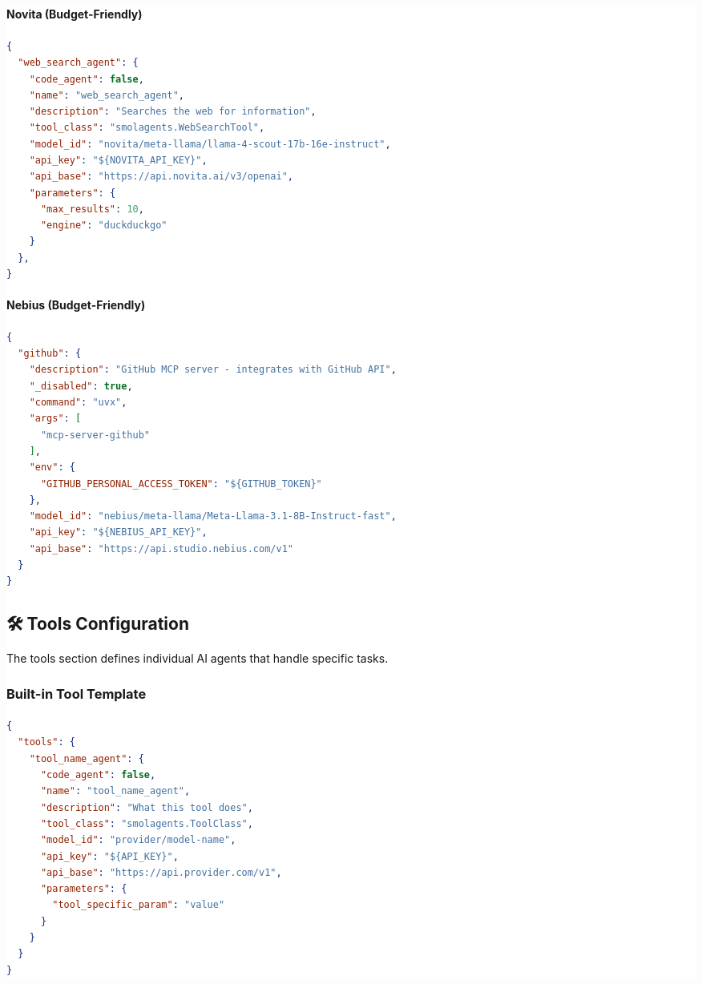 #### Novita (Budget-Friendly)
```json
{
  "web_search_agent": {
    "code_agent": false,
    "name": "web_search_agent",
    "description": "Searches the web for information",
    "tool_class": "smolagents.WebSearchTool",
    "model_id": "novita/meta-llama/llama-4-scout-17b-16e-instruct",
    "api_key": "${NOVITA_API_KEY}",
    "api_base": "https://api.novita.ai/v3/openai",
    "parameters": {
      "max_results": 10,
      "engine": "duckduckgo"
    }
  },
}
```

#### Nebius (Budget-Friendly)
```json
{
  "github": {
    "description": "GitHub MCP server - integrates with GitHub API",
    "_disabled": true,
    "command": "uvx",
    "args": [
      "mcp-server-github"
    ],
    "env": {
      "GITHUB_PERSONAL_ACCESS_TOKEN": "${GITHUB_TOKEN}"
    },
    "model_id": "nebius/meta-llama/Meta-Llama-3.1-8B-Instruct-fast",
    "api_key": "${NEBIUS_API_KEY}",
    "api_base": "https://api.studio.nebius.com/v1"
  }
}
```

## 🛠️ Tools Configuration

The tools section defines individual AI agents that handle specific tasks.

### Built-in Tool Template

```json
{
  "tools": {
    "tool_name_agent": {
      "code_agent": false,
      "name": "tool_name_agent",
      "description": "What this tool does",
      "tool_class": "smolagents.ToolClass",
      "model_id": "provider/model-name",
      "api_key": "${API_KEY}",
      "api_base": "https://api.provider.com/v1",
      "parameters": {
        "tool_specific_param": "value"
      }
    }
  }
}
```
